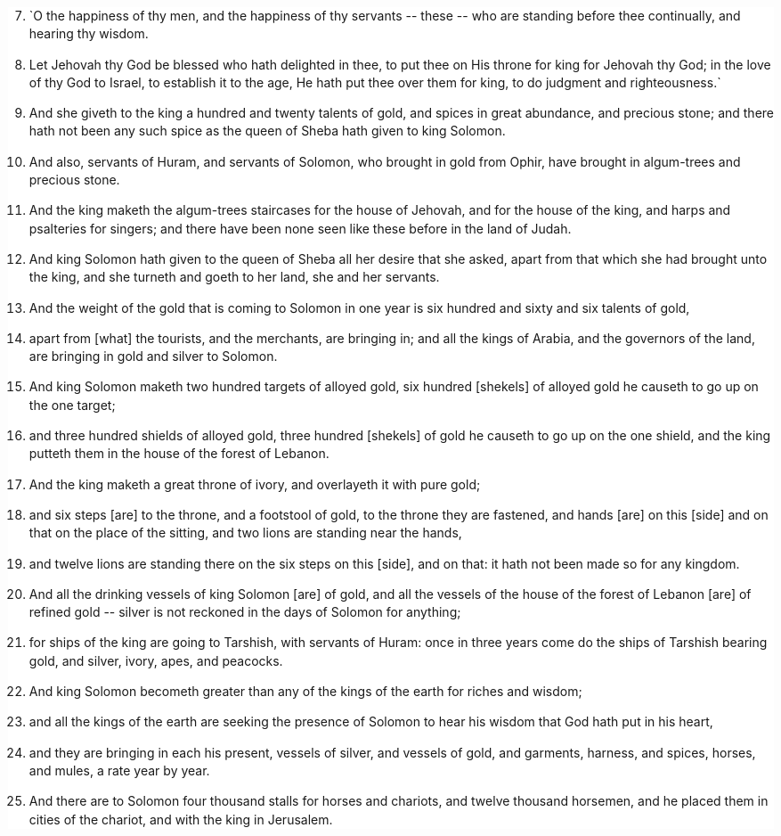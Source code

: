 7. `O the happiness of thy men, and the happiness of thy  servants -- these -- who are standing before thee continually,  and hearing thy wisdom.

8. Let Jehovah thy God be blessed who hath delighted in thee,  to put thee on His throne for king for Jehovah thy God; in the  love of thy God to Israel, to establish it to the age, He hath  put thee over them for king, to do judgment and righteousness.`

9. And she giveth to the king a hundred and twenty talents of  gold, and spices in great abundance, and precious stone; and  there hath not been any such spice as the queen of Sheba hath  given to king Solomon.

10. And also, servants of Huram, and servants of Solomon, who  brought in gold from Ophir, have brought in algum-trees and  precious stone.

11. And the king maketh the algum-trees staircases for the  house of Jehovah, and for the house of the king, and harps and  psalteries for singers; and there have been none seen like  these before in the land of Judah.

12. And king Solomon hath given to the queen of Sheba all her  desire that she asked, apart from that which she had brought  unto the king, and she turneth and goeth to her land, she and  her servants.

13. And the weight of the gold that is coming to Solomon in one  year is six hundred and sixty and six talents of gold,

14. apart from [what] the tourists, and the merchants, are  bringing in; and all the kings of Arabia, and the governors of  the land, are bringing in gold and silver to Solomon.

15. And king Solomon maketh two hundred targets of alloyed  gold, six hundred [shekels] of alloyed gold he causeth to go up  on the one target;

16. and three hundred shields of alloyed gold, three hundred  [shekels] of gold he causeth to go up on the one shield, and  the king putteth them in the house of the forest of Lebanon.

17. And the king maketh a great throne of ivory, and overlayeth  it with pure gold;

18. and six steps [are] to the throne, and a footstool of gold,  to the throne they are fastened, and hands [are] on this [side]  and on that on the place of the sitting, and two lions are  standing near the hands,

19. and twelve lions are standing there on the six steps on  this [side], and on that: it hath not been made so for any  kingdom.

20. And all the drinking vessels of king Solomon [are] of gold,  and all the vessels of the house of the forest of Lebanon [are]  of refined gold -- silver is not reckoned in the days of  Solomon for anything;

21. for ships of the king are going to Tarshish, with servants  of Huram: once in three years come do the ships of Tarshish  bearing gold, and silver, ivory, apes, and peacocks.

22. And king Solomon becometh greater than any of the kings of  the earth for riches and wisdom;

23. and all the kings of the earth are seeking the presence of  Solomon to hear his wisdom that God hath put in his heart,

24. and they are bringing in each his present, vessels of  silver, and vessels of gold, and garments, harness, and spices,  horses, and mules, a rate year by year.

25. And there are to Solomon four thousand stalls for horses  and chariots, and twelve thousand horsemen, and he placed them  in cities of the chariot, and with the king in Jerusalem.
